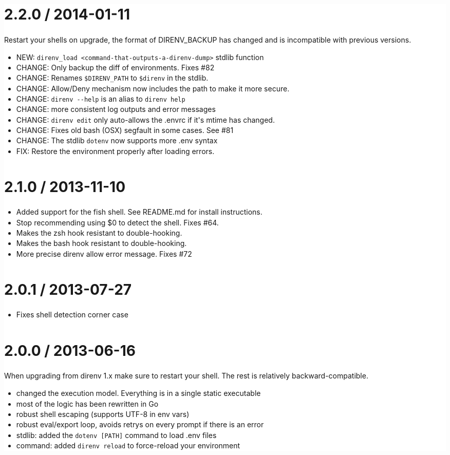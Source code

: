 2.2.0 / 2014-01-11
==================

Restart your shells on upgrade, the format of DIRENV_BACKUP has changed and is
incompatible with previous versions.

 * NEW: `direnv_load <command-that-outputs-a-direnv-dump>` stdlib function
 * CHANGE: Only backup the diff of environments. Fixes #82
 * CHANGE: Renames `$DIRENV_PATH` to `$direnv` in the stdlib.
 * CHANGE: Allow/Deny mechanism now includes the path to make it more secure.
 * CHANGE: `direnv --help` is an alias to `direnv help`
 * CHANGE: more consistent log outputs and error messages
 * CHANGE: `direnv edit` only auto-allows the .envrc if it's mtime has changed.
 * CHANGE: Fixes old bash (OSX) segfault in some cases. See #81
 * CHANGE: The stdlib `dotenv` now supports more .env syntax
 * FIX: Restore the environment properly after loading errors.

2.1.0 / 2013-11-10
==================

 * Added support for the fish shell. See README.md for install instructions.
 * Stop recommending using $0 to detect the shell. Fixes #64.
 * Makes the zsh hook resistant to double-hooking.
 * Makes the bash hook resistant to double-hooking.
 * More precise direnv allow error message. Fixes #72

2.0.1 / 2013-07-27
==================

 * Fixes shell detection corner case

2.0.0 / 2013-06-16
==================

When upgrading from direnv 1.x make sure to restart your shell. The rest is
relatively backward-compatible.

 * changed the execution model. Everything is in a single static executable
 * most of the logic has been rewritten in Go
 * robust shell escaping (supports UTF-8 in env vars)
 * robust eval/export loop, avoids retrys on every prompt if there is an error
 * stdlib: added the `dotenv [PATH]` command to load .env files
 * command: added `direnv reload` to force-reload your environment

